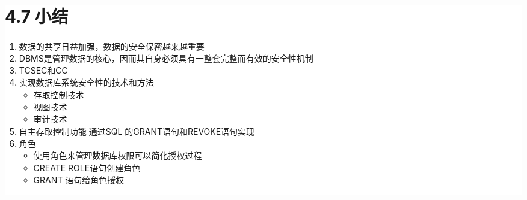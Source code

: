 # 4.7  小结

1. 数据的共享日益加强，数据的安全保密越来越重要
2. DBMS是管理数据的核心，因而其自身必须具有一整套完整而有效的安全性机制
3. TCSEC和CC
4. 实现数据库系统安全性的技术和方法
   - 存取控制技术
   - 视图技术
   - 审计技术
5. 自主存取控制功能 
   通过SQL 的GRANT语句和REVOKE语句实现
6. 角色 
   - 使用角色来管理数据库权限可以简化授权过程 
   - CREATE  ROLE语句创建角色
   - GRANT 语句给角色授权



---

[^1]: 其实也就了解一下就行
[^2]: 了解